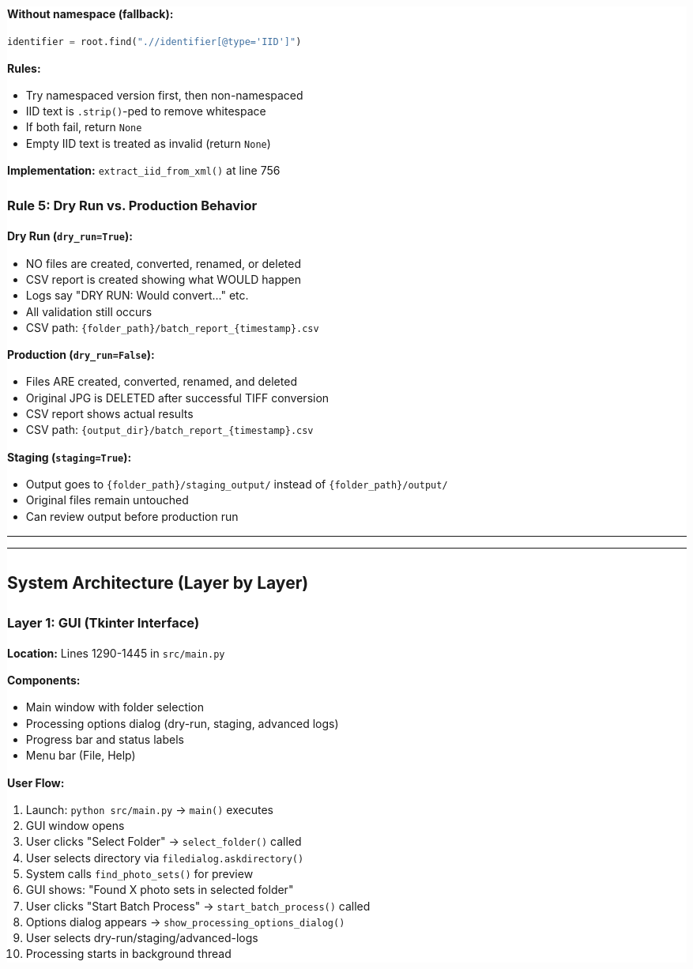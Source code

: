 **Without namespace (fallback):**
```python
identifier = root.find(".//identifier[@type='IID']")
```

**Rules:**
- Try namespaced version first, then non-namespaced
- IID text is `.strip()`-ped to remove whitespace
- If both fail, return `None`
- Empty IID text is treated as invalid (return `None`)

**Implementation:** `extract_iid_from_xml()` at line 756

### Rule 5: Dry Run vs. Production Behavior

**Dry Run (`dry_run=True`):**
- NO files are created, converted, renamed, or deleted
- CSV report is created showing what WOULD happen
- Logs say "DRY RUN: Would convert..." etc.
- All validation still occurs
- CSV path: `{folder_path}/batch_report_{timestamp}.csv`

**Production (`dry_run=False`):**
- Files ARE created, converted, renamed, and deleted
- Original JPG is DELETED after successful TIFF conversion
- CSV report shows actual results
- CSV path: `{output_dir}/batch_report_{timestamp}.csv`

**Staging (`staging=True`):**
- Output goes to `{folder_path}/staging_output/` instead of `{folder_path}/output/`
- Original files remain untouched
- Can review output before production run

---

---

## System Architecture (Layer by Layer)

### Layer 1: GUI (Tkinter Interface)

**Location:** Lines 1290-1445 in `src/main.py`

**Components:**
- Main window with folder selection
- Processing options dialog (dry-run, staging, advanced logs)
- Progress bar and status labels
- Menu bar (File, Help)

**User Flow:**
1. Launch: `python src/main.py` → `main()` executes
2. GUI window opens
3. User clicks "Select Folder" → `select_folder()` called
4. User selects directory via `filedialog.askdirectory()`
5. System calls `find_photo_sets()` for preview
6. GUI shows: "Found X photo sets in selected folder"
7. User clicks "Start Batch Process" → `start_batch_process()` called
8. Options dialog appears → `show_processing_options_dialog()`
9. User selects dry-run/staging/advanced-logs
10. Processing starts in background thread
